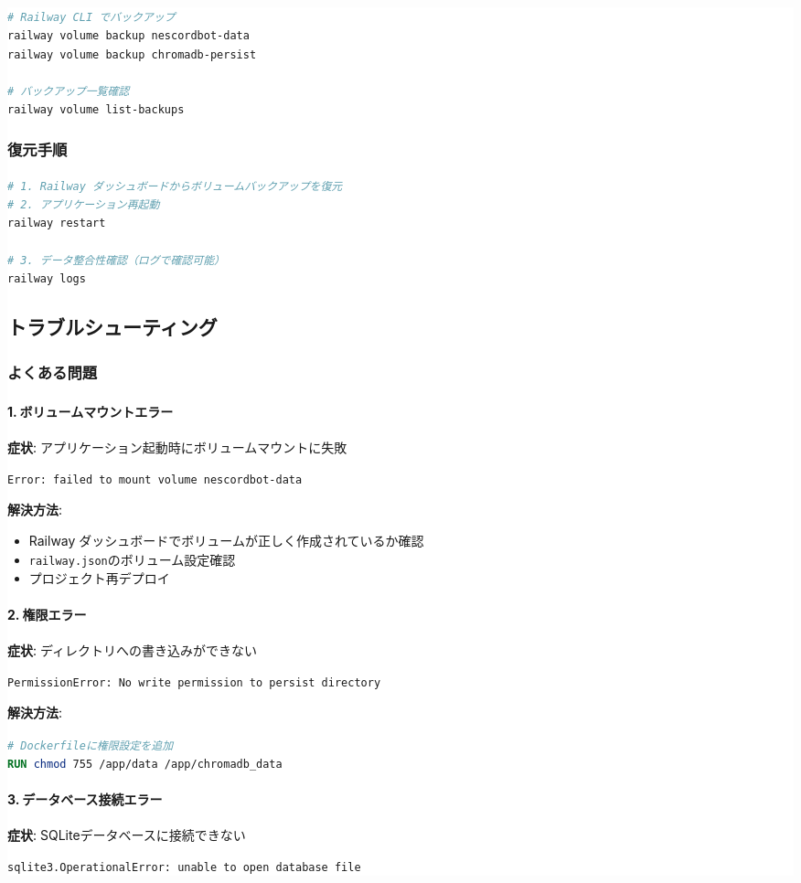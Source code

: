 ```bash
# Railway CLI でバックアップ
railway volume backup nescordbot-data
railway volume backup chromadb-persist

# バックアップ一覧確認
railway volume list-backups
```

### 復元手順

```bash
# 1. Railway ダッシュボードからボリュームバックアップを復元
# 2. アプリケーション再起動
railway restart

# 3. データ整合性確認（ログで確認可能）
railway logs
```

## トラブルシューティング

### よくある問題

#### 1. ボリュームマウントエラー

**症状**: アプリケーション起動時にボリュームマウントに失敗

```
Error: failed to mount volume nescordbot-data
```

**解決方法**:
- Railway ダッシュボードでボリュームが正しく作成されているか確認
- `railway.json`のボリューム設定確認
- プロジェクト再デプロイ

#### 2. 権限エラー

**症状**: ディレクトリへの書き込みができない

```
PermissionError: No write permission to persist directory
```

**解決方法**:
```dockerfile
# Dockerfileに権限設定を追加
RUN chmod 755 /app/data /app/chromadb_data
```

#### 3. データベース接続エラー

**症状**: SQLiteデータベースに接続できない

```
sqlite3.OperationalError: unable to open database file
```

